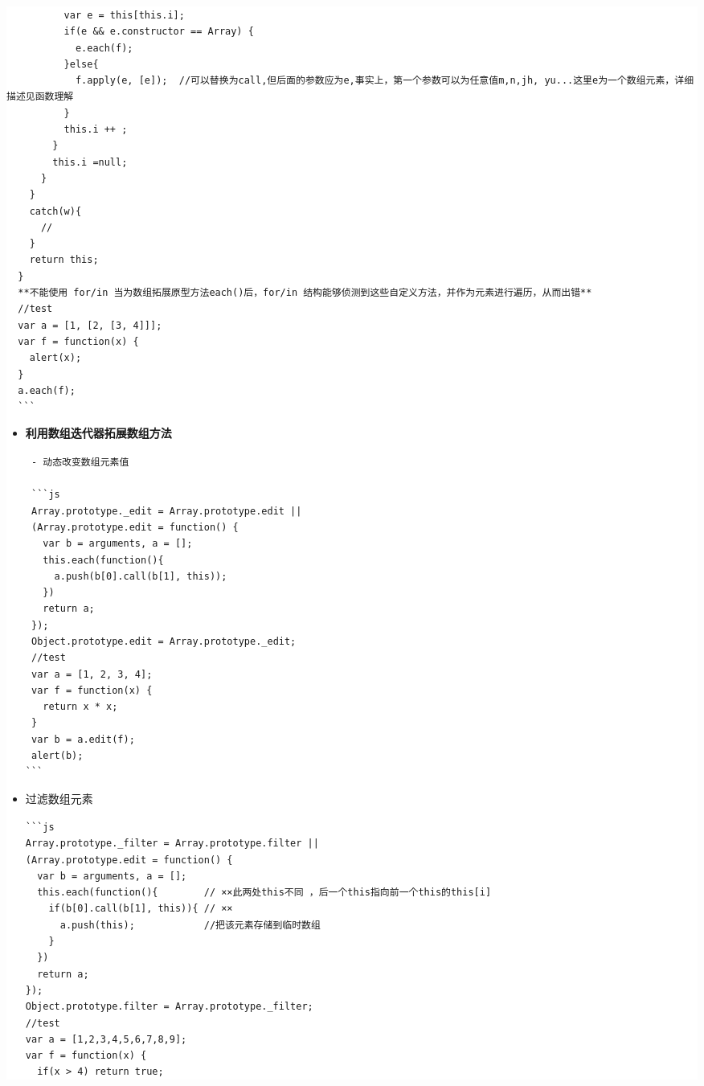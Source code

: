               var e = this[this.i];
              if(e && e.constructor == Array) {
                e.each(f);
              }else{
                f.apply(e, [e]);  //可以替换为call,但后面的参数应为e,事实上，第一个参数可以为任意值m,n,jh, yu...这里e为一个数组元素，详细描述见函数理解
              }
              this.i ++ ;
            }
            this.i =null;
          }
        }
        catch(w){
          //
        }
        return this;
      }
      **不能使用 for/in 当为数组拓展原型方法each()后，for/in 结构能够侦测到这些自定义方法，并作为元素进行遍历，从而出错**
      //test
      var a = [1, [2, [3, 4]]];
      var f = function(x) {
        alert(x);
      }
      a.each(f);
      ```

- **利用数组迭代器拓展数组方法**

       - 动态改变数组元素值

       ```js
       Array.prototype._edit = Array.prototype.edit ||
       (Array.prototype.edit = function() {
         var b = arguments, a = [];
         this.each(function(){
           a.push(b[0].call(b[1], this));
         })
         return a;
       });
       Object.prototype.edit = Array.prototype._edit;
       //test
       var a = [1, 2, 3, 4];
       var f = function(x) {
         return x * x;
       }
       var b = a.edit(f);
       alert(b);
      ```

- 过滤数组元素

      ```js
      Array.prototype._filter = Array.prototype.filter ||
      (Array.prototype.edit = function() {
        var b = arguments, a = [];
        this.each(function(){        // ××此两处this不同 ，后一个this指向前一个this的this[i]
          if(b[0].call(b[1], this)){ // ××
            a.push(this);            //把该元素存储到临时数组
          }
        })
        return a;
      });
      Object.prototype.filter = Array.prototype._filter;
      //test
      var a = [1,2,3,4,5,6,7,8,9];
      var f = function(x) {
        if(x > 4) return true;